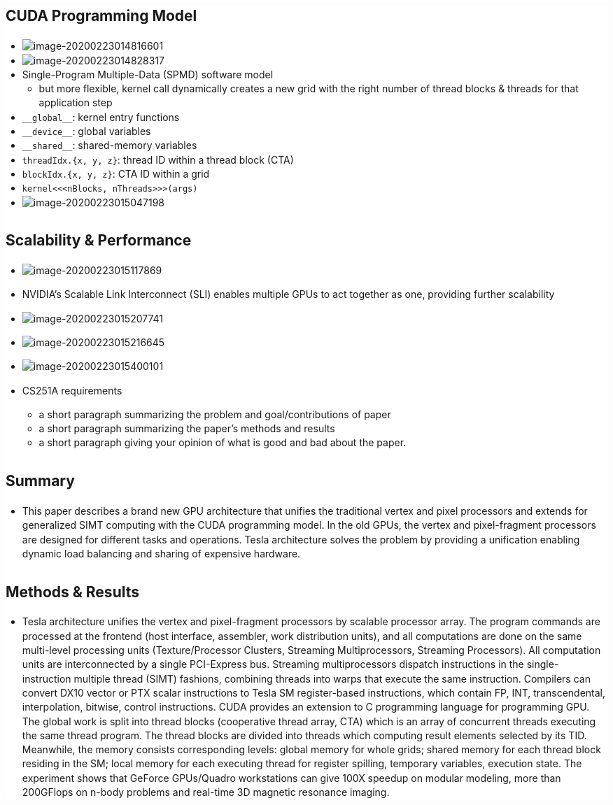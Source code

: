 

## CUDA Programming Model

* ![image-20200223014816601](D:\OneDrive\Pictures\Typora\image-20200223014816601.png)
* ![image-20200223014828317](D:\OneDrive\Pictures\Typora\image-20200223014828317.png)
* Single-Program Multiple-Data (SPMD) software model
  * but more flexible, kernel call dynamically creates a new grid with the right number of thread blocks & threads for that application step
* `__global__`: kernel entry functions
* `__device__`: global variables
* `__shared__`: shared-memory variables
* `threadIdx.{x, y, z}`: thread ID within a thread block (CTA)
* `blockIdx.{x, y, z}`: CTA ID within a grid
* `kernel<<<nBlocks, nThreads>>>(args)`
* ![image-20200223015047198](D:\OneDrive\Pictures\Typora\image-20200223015047198.png)



## Scalability & Performance

* ![image-20200223015117869](D:\OneDrive\Pictures\Typora\image-20200223015117869.png)
* NVIDIA’s Scalable Link Interconnect (SLI) enables multiple GPUs to act together as one, providing further
  scalability
* ![image-20200223015207741](D:\OneDrive\Pictures\Typora\image-20200223015207741.png)
* ![image-20200223015216645](D:\OneDrive\Pictures\Typora\image-20200223015216645.png)
* ![image-20200223015400101](D:\OneDrive\Pictures\Typora\image-20200223015400101.png)





* CS251A requirements
  * a short paragraph summarizing the problem and goal/contributions of paper
  * a short paragraph summarizing the paper’s methods and results
  * a short paragraph giving your opinion of what is good and bad about the paper.

## Summary

- This paper describes a brand new GPU architecture that unifies the traditional vertex and pixel processors and extends for generalized SIMT computing with the CUDA programming model. In the old GPUs, the vertex and pixel-fragment processors are designed for different tasks and operations. Tesla architecture solves the problem by providing a unification enabling dynamic load balancing and sharing of expensive hardware.

## Methods & Results

- Tesla architecture unifies the vertex and pixel-fragment processors by scalable processor array. The program commands are processed at the frontend (host interface, assembler, work distribution units), and all computations are done on the same multi-level processing units (Texture/Processor Clusters, Streaming Multiprocessors, Streaming Processors). All computation units are interconnected by a single PCI-Express bus. Streaming multiprocessors dispatch instructions in the single-instruction multiple thread (SIMT) fashions, combining threads into warps that execute the same instruction. Compilers can convert DX10 vector or PTX scalar instructions to Tesla SM register-based instructions, which contain FP, INT, transcendental, interpolation, bitwise, control instructions. CUDA provides an extension to C programming language for programming GPU. The global work is split into thread blocks (cooperative thread array, CTA) which is an array of concurrent threads executing the same thread program. The thread blocks are divided into threads which computing result elements selected by its TID. Meanwhile, the memory consists corresponding levels: global memory for whole grids; shared memory for each thread block residing in the SM; local memory for each executing thread for register spilling, temporary variables, execution state. The experiment shows that GeForce GPUs/Quadro workstations can give 100X speedup on modular modeling, more than 200GFlops on n-body problems and real-time 3D magnetic resonance imaging.
